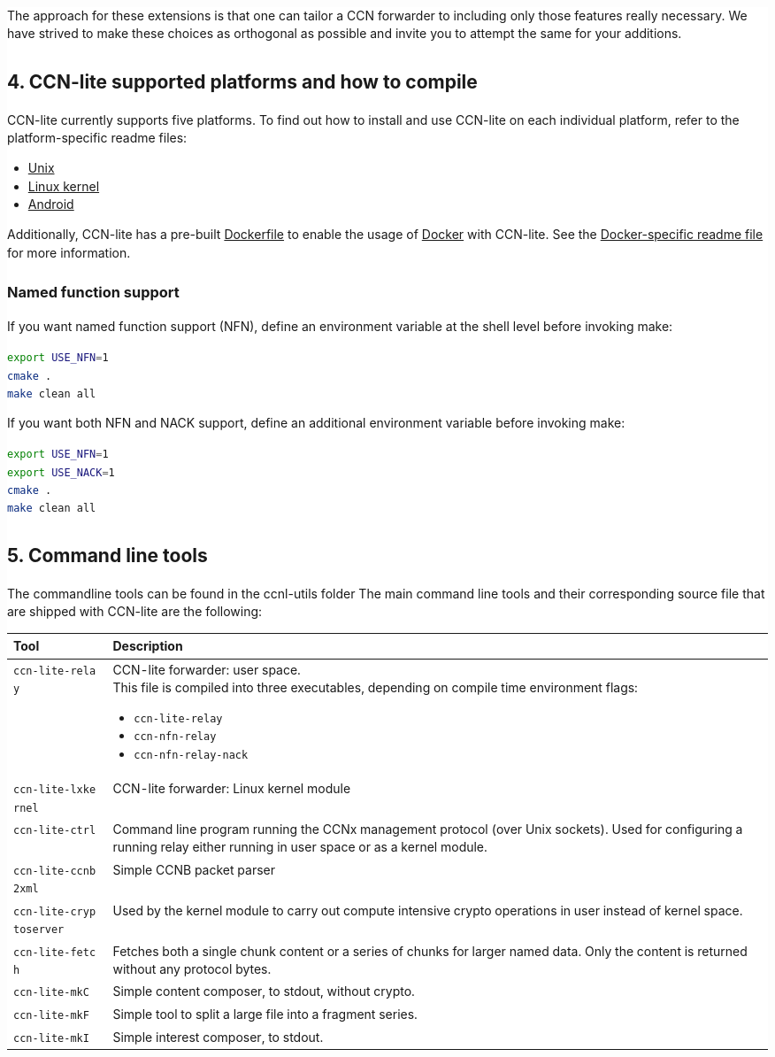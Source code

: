 The approach for these extensions is that one can tailor a CCN forwarder to
including only those features really necessary.  We have strived to make these
choices as orthogonal as possible and invite you to attempt the same for your
additions.



<a name="platforms"></a>
## 4. CCN-lite supported platforms and how to compile

CCN-lite currently supports five platforms. To find out how to install and use
CCN-lite on each individual platform, refer to the platform-specific readme
files:

 * [Unix](doc/README-unix.md)
 * [Linux kernel](doc/README-kernel.md)
 * [Android](doc/README-android.md)

Additionally, CCN-lite has a pre-built [Dockerfile](Dockerfile) to enable the usage of
[Docker](https://www.docker.com/) with CCN-lite. See the
[Docker-specific readme file](doc/README-docker.md) for more information.

### Named function support
If you want named function support (NFN), define an environment variable at the
shell level before invoking make:

```bash
export USE_NFN=1
cmake .
make clean all
```

If you want both NFN and NACK support, define an additional environment variable
before invoking make:

```bash
export USE_NFN=1
export USE_NACK=1
cmake .
make clean all
```

<a name="lof"></a>
## 5. Command line tools

The commandline tools can be found in the ccnl-utils folder
The main command line tools and their corresponding source file that are shipped
with CCN-lite are the following:

Tool                           | Description
:----------------------------- | :---------------------------------------------
`ccn-lite-relay`               | CCN-lite forwarder: user space.<br /> This file is compiled into three executables, depending on compile time environment flags: <ul><li>`ccn-lite-relay`</li><li>`ccn-nfn-relay`</li><li>`ccn-nfn-relay-nack`</li></ul>
`ccn-lite-lxkernel`            | CCN-lite forwarder: Linux kernel module
`ccn-lite-ctrl`                | Command line program running the CCNx management protocol (over Unix sockets). Used for configuring a running relay either running in user space or as a kernel module.
`ccn-lite-ccnb2xml`            | Simple CCNB packet parser
`ccn-lite-cryptoserver`        | Used by the kernel module to carry out compute intensive crypto operations in user instead of kernel space.
`ccn-lite-fetch  `             | Fetches both a single chunk content or a series of chunks for larger named data. Only the content is returned without any protocol bytes.
`ccn-lite-mkC  `               | Simple content composer, to stdout, without crypto.
`ccn-lite-mkF  `               | Simple tool to split a large file into a fragment series.
`ccn-lite-mkI  `               | Simple interest composer, to stdout.